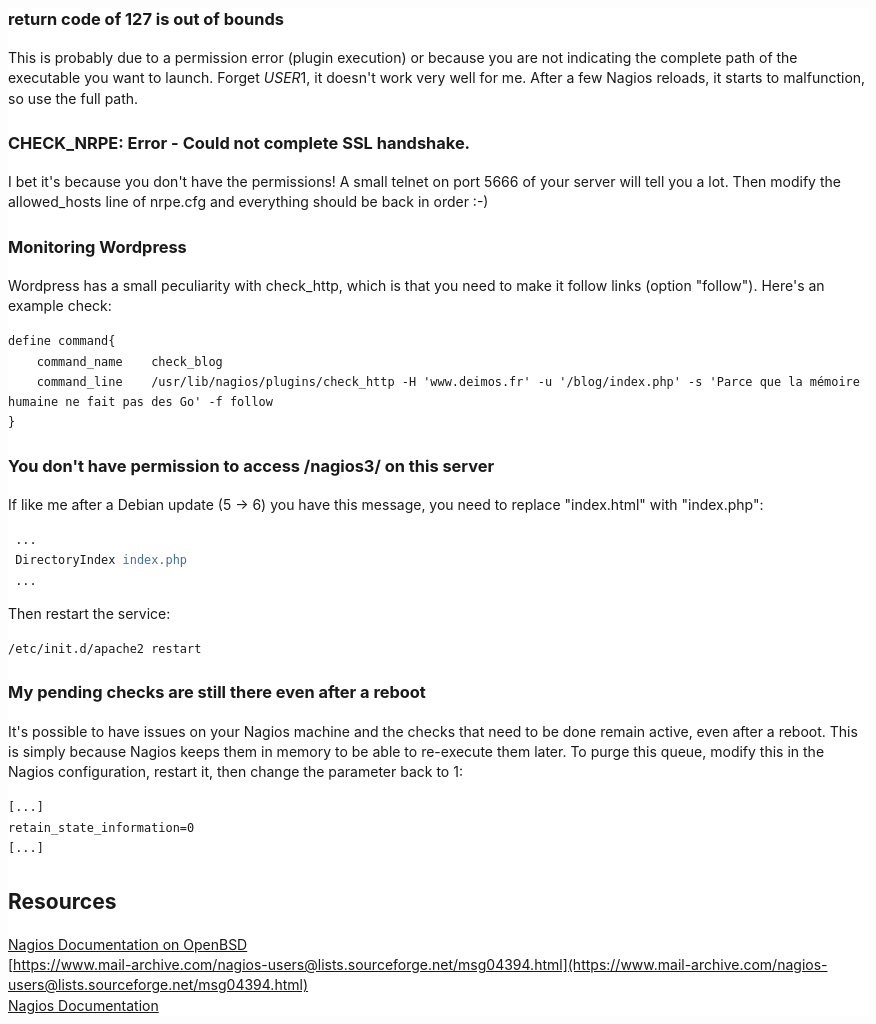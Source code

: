 ### return code of 127 is out of bounds

This is probably due to a permission error (plugin execution) or because you are not indicating the complete path of the executable you want to launch. Forget $USER1$, it doesn't work very well for me. After a few Nagios reloads, it starts to malfunction, so use the full path.

### CHECK_NRPE: Error - Could not complete SSL handshake.

I bet it's because you don't have the permissions! A small telnet on port 5666 of your server will tell you a lot. Then modify the allowed_hosts line of nrpe.cfg and everything should be back in order :-)

### Monitoring Wordpress

Wordpress has a small peculiarity with check_http, which is that you need to make it follow links (option "follow"). Here's an example check:

```text
define command{
    command_name    check_blog
    command_line    /usr/lib/nagios/plugins/check_http -H 'www.deimos.fr' -u '/blog/index.php' -s 'Parce que la mémoire humaine ne fait pas des Go' -f follow
}
```

### You don't have permission to access /nagios3/ on this server

If like me after a Debian update (5 -> 6) you have this message, you need to replace "index.html" with "index.php":

```apache
 ...
 DirectoryIndex index.php
 ...
```

Then restart the service:

```bash
/etc/init.d/apache2 restart
```

### My pending checks are still there even after a reboot

It's possible to have issues on your Nagios machine and the checks that need to be done remain active, even after a reboot. This is simply because Nagios keeps them in memory to be able to re-execute them later. To purge this queue, modify this in the Nagios configuration, restart it, then change the parameter back to 1:

```text
[...]
retain_state_information=0
[...]
```

## Resources

[Nagios Documentation on OpenBSD](/pdf/openbsd_nagios.pdf)  
[https://www.mail-archive.com/nagios-users@lists.sourceforge.net/msg04394.html](https://www.mail-archive.com/nagios-users@lists.sourceforge.net/msg04394.html)  
[Nagios Documentation](/pdf/nagios.pdf)